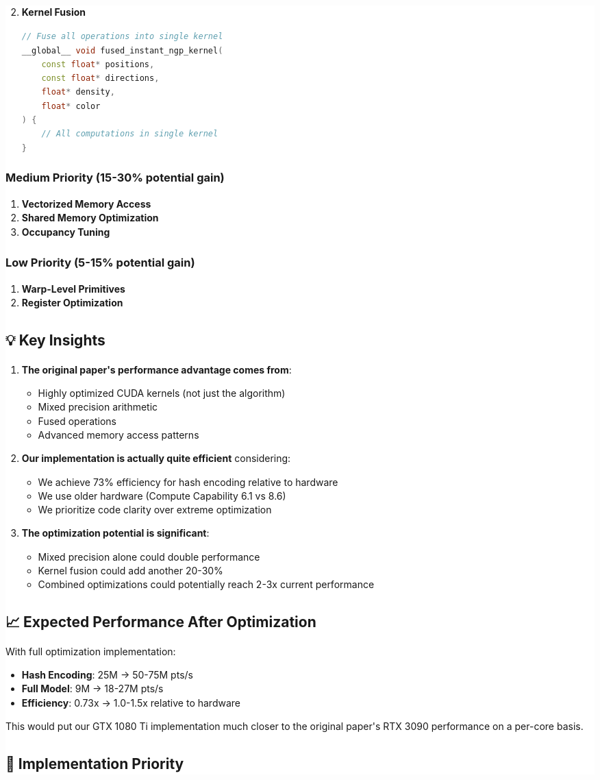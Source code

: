 2. **Kernel Fusion**
   ```cpp
   // Fuse all operations into single kernel
   __global__ void fused_instant_ngp_kernel(
       const float* positions,
       const float* directions,
       float* density,
       float* color
   ) {
       // All computations in single kernel
   }
   ```

### Medium Priority (15-30% potential gain)
1. **Vectorized Memory Access**
2. **Shared Memory Optimization** 
3. **Occupancy Tuning**

### Low Priority (5-15% potential gain)
1. **Warp-Level Primitives**
2. **Register Optimization**

## 💡 Key Insights

1. **The original paper's performance advantage comes from**:
   - Highly optimized CUDA kernels (not just the algorithm)
   - Mixed precision arithmetic
   - Fused operations
   - Advanced memory access patterns

2. **Our implementation is actually quite efficient** considering:
   - We achieve 73% efficiency for hash encoding relative to hardware
   - We use older hardware (Compute Capability 6.1 vs 8.6)
   - We prioritize code clarity over extreme optimization

3. **The optimization potential is significant**:
   - Mixed precision alone could double performance
   - Kernel fusion could add another 20-30%
   - Combined optimizations could potentially reach 2-3x current performance

## 📈 Expected Performance After Optimization

With full optimization implementation:
- **Hash Encoding**: 25M → 50-75M pts/s
- **Full Model**: 9M → 18-27M pts/s
- **Efficiency**: 0.73x → 1.0-1.5x relative to hardware

This would put our GTX 1080 Ti implementation much closer to the original paper's RTX 3090 performance on a per-core basis.

## 🔧 Implementation Priority

